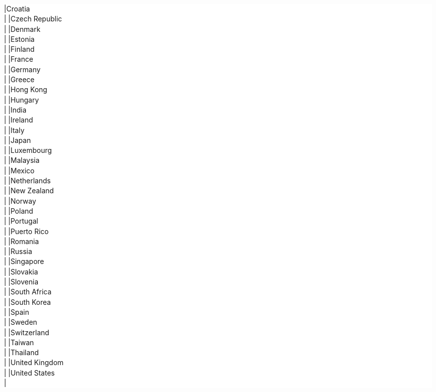 |Croatia  <br/> |
|Czech Republic  <br/> |
|Denmark  <br/> |
|Estonia  <br/> |
|Finland  <br/> |
|France  <br/> |
|Germany  <br/> |
|Greece  <br/> |
|Hong Kong  <br/> |
|Hungary  <br/> |
|India  <br/> |
|Ireland  <br/> |
|Italy  <br/> |
|Japan  <br/> |
|Luxembourg  <br/> |
|Malaysia  <br/> |
|Mexico  <br/> |
|Netherlands  <br/> |
|New Zealand  <br/> |
|Norway  <br/> |
|Poland  <br/> |
|Portugal  <br/> |
|Puerto Rico  <br/> |
|Romania  <br/> |
|Russia  <br/> |
|Singapore  <br/> |
|Slovakia  <br/> |
|Slovenia  <br/> |
|South Africa  <br/> |
|South Korea  <br/> |
|Spain  <br/> |
|Sweden  <br/> |
|Switzerland  <br/> |
|Taiwan  <br/> |
|Thailand  <br/> |
|United Kingdom  <br/> |
|United States  <br/> |
   